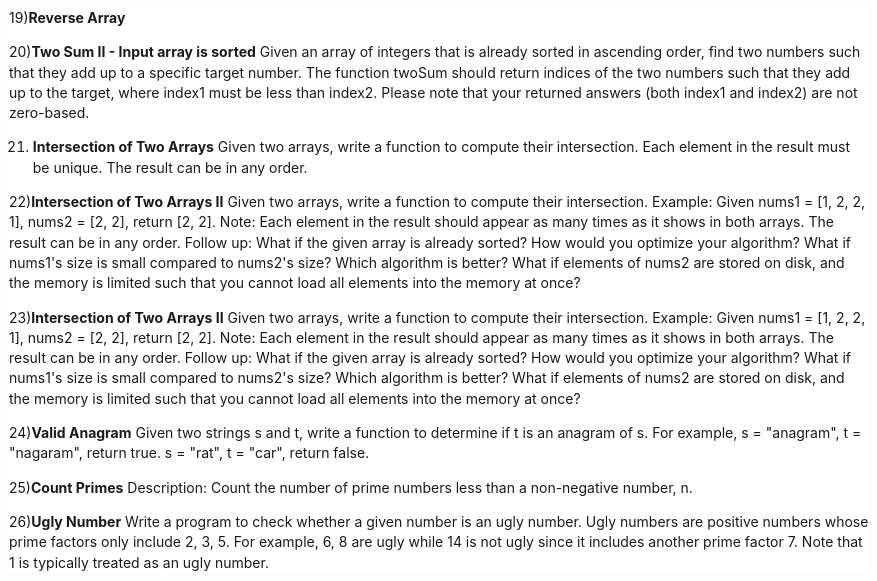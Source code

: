 19)**Reverse Array**

20)**Two Sum II - Input array is sorted**
Given an array of integers that is already sorted in ascending order, find two numbers such that they add up to a specific target number.
The function twoSum should return indices of the two numbers such that they add up to the target, where index1 must be less than index2. Please note that your returned answers (both index1 and index2) are not zero-based.

21) **Intersection of Two Arrays**
Given two arrays, write a function to compute their intersection.
Each element in the result must be unique. The result can be in any order.

22)**Intersection of Two Arrays II**
Given two arrays, write a function to compute their intersection.
Example:
Given nums1 = [1, 2, 2, 1], nums2 = [2, 2], return [2, 2].
Note:
Each element in the result should appear as many times as it shows in both arrays.
The result can be in any order.
Follow up:
What if the given array is already sorted? How would you optimize your algorithm?
What if nums1's size is small compared to nums2's size? Which algorithm is better?
What if elements of nums2 are stored on disk, and the memory is limited such that you cannot load all elements into the memory at once?

23)**Intersection of Two Arrays II**
Given two arrays, write a function to compute their intersection.
Example:
Given nums1 = [1, 2, 2, 1], nums2 = [2, 2], return [2, 2].
Note:
Each element in the result should appear as many times as it shows in both arrays.
The result can be in any order.
Follow up:
What if the given array is already sorted? How would you optimize your algorithm?
What if nums1's size is small compared to nums2's size? Which algorithm is better?
What if elements of nums2 are stored on disk, and the memory is limited such that you cannot load all elements into the memory at once?

24)**Valid Anagram**
Given two strings s and t, write a function to determine if t is an anagram of s.
For example,
s = "anagram", t = "nagaram", return true.
s = "rat", t = "car", return false.

25)**Count Primes**
Description:
Count the number of prime numbers less than a non-negative number, n.

26)**Ugly Number**
Write a program to check whether a given number is an ugly number.
Ugly numbers are positive numbers whose prime factors only include 2, 3, 5. For example, 6, 8 are ugly while 14 is not ugly since it includes another prime factor 7.
Note that 1 is typically treated as an ugly number.

